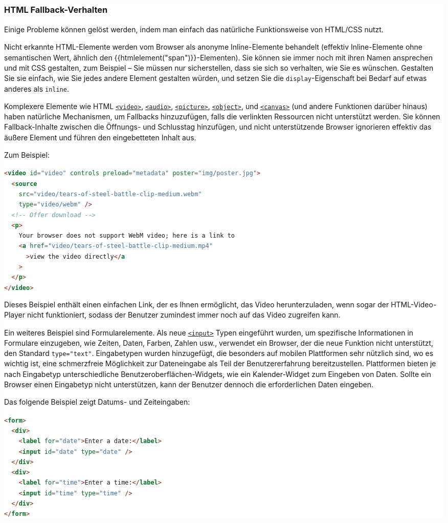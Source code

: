 ### HTML Fallback-Verhalten

Einige Probleme können gelöst werden, indem man einfach das natürliche Funktionsweise von HTML/CSS nutzt.

Nicht erkannte HTML-Elemente werden vom Browser als anonyme Inline-Elemente behandelt (effektiv Inline-Elemente ohne semantischen Wert, ähnlich den {{htmlelement("span")}}-Elementen). Sie können sie immer noch mit ihren Namen ansprechen und mit CSS gestalten, zum Beispiel – Sie müssen nur sicherstellen, dass sie sich so verhalten, wie Sie es wünschen. Gestalten Sie sie einfach, wie Sie jedes andere Element gestalten würden, und setzen Sie die `display`-Eigenschaft bei Bedarf auf etwas anderes als `inline`.

Komplexere Elemente wie HTML [`<video>`](/de/docs/Web/HTML/Element/video), [`<audio>`](/de/docs/Web/HTML/Element/audio), [`<picture>`](/de/docs/Web/HTML/Element/picture), [`<object>`](/de/docs/Web/HTML/Element/object), und [`<canvas>`](/de/docs/Web/HTML/Element/canvas) (und andere Funktionen darüber hinaus) haben natürliche Mechanismen, um Fallbacks hinzuzufügen, falls die verlinkten Ressourcen nicht unterstützt werden. Sie können Fallback-Inhalte zwischen die Öffnungs- und Schlusstag hinzufügen, und nicht unterstützende Browser ignorieren effektiv das äußere Element und führen den eingebetteten Inhalt aus.

Zum Beispiel:

```html
<video id="video" controls preload="metadata" poster="img/poster.jpg">
  <source
    src="video/tears-of-steel-battle-clip-medium.webm"
    type="video/webm" />
  <!-- Offer download -->
  <p>
    Your browser does not support WebM video; here is a link to
    <a href="video/tears-of-steel-battle-clip-medium.mp4"
      >view the video directly</a
    >
  </p>
</video>
```

Dieses Beispiel enthält einen einfachen Link, der es Ihnen ermöglicht, das Video herunterzuladen, wenn sogar der HTML-Video-Player nicht funktioniert, sodass der Benutzer zumindest immer noch auf das Video zugreifen kann.

Ein weiteres Beispiel sind Formularelemente. Als neue [`<input>`](/de/docs/Web/HTML/Element/input) Typen eingeführt wurden, um spezifische Informationen in Formulare einzugeben, wie Zeiten, Daten, Farben, Zahlen usw., verwendet ein Browser, der die neue Funktion nicht unterstützt, den Standard `type="text"`. Eingabetypen wurden hinzugefügt, die besonders auf mobilen Plattformen sehr nützlich sind, wo es wichtig ist, eine schmerzfreie Möglichkeit zur Dateneingabe als Teil der Benutzererfahrung bereitzustellen. Plattformen bieten je nach Eingabetyp unterschiedliche Benutzeroberflächen-Widgets, wie ein Kalender-Widget zum Eingeben von Daten. Sollte ein Browser einen Eingabetyp nicht unterstützen, kann der Benutzer dennoch die erforderlichen Daten eingeben.

Das folgende Beispiel zeigt Datums- und Zeiteingaben:

```html
<form>
  <div>
    <label for="date">Enter a date:</label>
    <input id="date" type="date" />
  </div>
  <div>
    <label for="time">Enter a time:</label>
    <input id="time" type="time" />
  </div>
</form>
```
